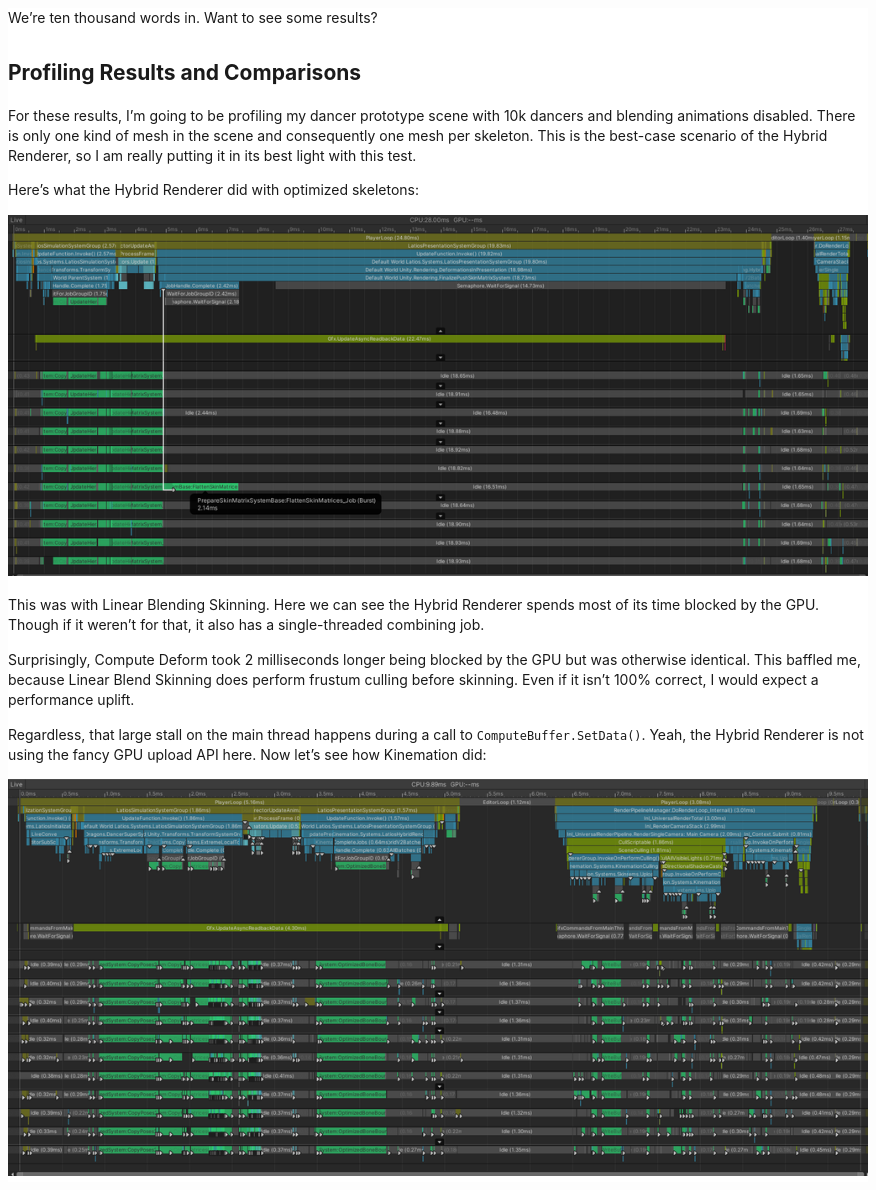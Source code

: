 We’re ten thousand words in. Want to see some results?

## Profiling Results and Comparisons

For these results, I’m going to be profiling my dancer prototype scene with 10k
dancers and blending animations disabled. There is only one kind of mesh in the
scene and consequently one mesh per skeleton. This is the best-case scenario of
the Hybrid Renderer, so I am really putting it in its best light with this test.

Here’s what the Hybrid Renderer did with optimized skeletons:

![](media/3cbd633717d1977cb0faf71dae21dda6.png)

This was with Linear Blending Skinning. Here we can see the Hybrid Renderer
spends most of its time blocked by the GPU. Though if it weren’t for that, it
also has a single-threaded combining job.

Surprisingly, Compute Deform took 2 milliseconds longer being blocked by the GPU
but was otherwise identical. This baffled me, because Linear Blend Skinning does
perform frustum culling before skinning. Even if it isn’t 100% correct, I would
expect a performance uplift.

Regardless, that large stall on the main thread happens during a call to
`ComputeBuffer.SetData()`. Yeah, the Hybrid Renderer is not using the fancy GPU
upload API here. Now let’s see how Kinemation did:

![](media/f8f14198fe9d1faad091622cb22df520.png)